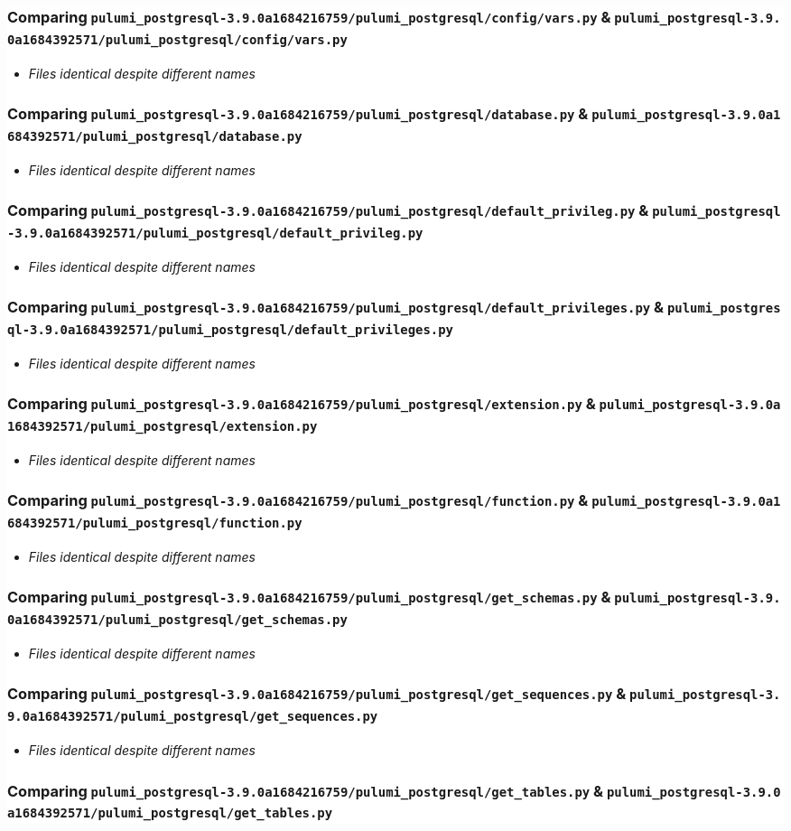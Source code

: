 ### Comparing `pulumi_postgresql-3.9.0a1684216759/pulumi_postgresql/config/vars.py` & `pulumi_postgresql-3.9.0a1684392571/pulumi_postgresql/config/vars.py`

 * *Files identical despite different names*

### Comparing `pulumi_postgresql-3.9.0a1684216759/pulumi_postgresql/database.py` & `pulumi_postgresql-3.9.0a1684392571/pulumi_postgresql/database.py`

 * *Files identical despite different names*

### Comparing `pulumi_postgresql-3.9.0a1684216759/pulumi_postgresql/default_privileg.py` & `pulumi_postgresql-3.9.0a1684392571/pulumi_postgresql/default_privileg.py`

 * *Files identical despite different names*

### Comparing `pulumi_postgresql-3.9.0a1684216759/pulumi_postgresql/default_privileges.py` & `pulumi_postgresql-3.9.0a1684392571/pulumi_postgresql/default_privileges.py`

 * *Files identical despite different names*

### Comparing `pulumi_postgresql-3.9.0a1684216759/pulumi_postgresql/extension.py` & `pulumi_postgresql-3.9.0a1684392571/pulumi_postgresql/extension.py`

 * *Files identical despite different names*

### Comparing `pulumi_postgresql-3.9.0a1684216759/pulumi_postgresql/function.py` & `pulumi_postgresql-3.9.0a1684392571/pulumi_postgresql/function.py`

 * *Files identical despite different names*

### Comparing `pulumi_postgresql-3.9.0a1684216759/pulumi_postgresql/get_schemas.py` & `pulumi_postgresql-3.9.0a1684392571/pulumi_postgresql/get_schemas.py`

 * *Files identical despite different names*

### Comparing `pulumi_postgresql-3.9.0a1684216759/pulumi_postgresql/get_sequences.py` & `pulumi_postgresql-3.9.0a1684392571/pulumi_postgresql/get_sequences.py`

 * *Files identical despite different names*

### Comparing `pulumi_postgresql-3.9.0a1684216759/pulumi_postgresql/get_tables.py` & `pulumi_postgresql-3.9.0a1684392571/pulumi_postgresql/get_tables.py`
